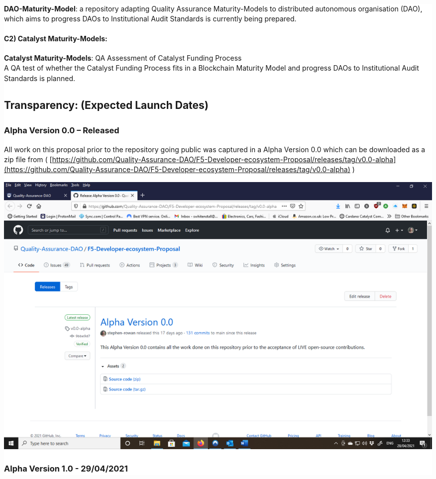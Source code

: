 **DAO-Maturity-Model**: a repository adapting Quality Assurance Maturity-Models to distributed autonomous organisation \(DAO\), which aims to progress DAOs to Institutional Audit Standards is currently being prepared.

####  **C2\) Catalyst Maturity-Models**:

**Catalyst Maturity-Models**: QA Assessment of Catalyst Funding Process  
A QA test of whether the Catalyst Funding Process fits in a Blockchain Maturity Model and progress DAOs to Institutional Audit Standards is planned.

## **Transparency: \(Expected Launch Dates\)**

###  **Alpha Version 0.0 – Released**

  
All work on this proposal prior to the repository going public was captured in a Alpha Version 0.0 which can be downloaded as a zip file from \( [https://github.com/Quality-Assurance-DAO/F5-Developer-ecosystem-Proposal/releases/tag/v0.0-alpha](https://github.com/Quality-Assurance-DAO/F5-Developer-ecosystem-Proposal/releases/tag/v0.0-alpha) \)

![Alpha Version 0.0 &#x2013; Released](../.gitbook/assets/4%20%281%29.png)

### **Alpha Version 1.0 - 29/04/2021**

  
